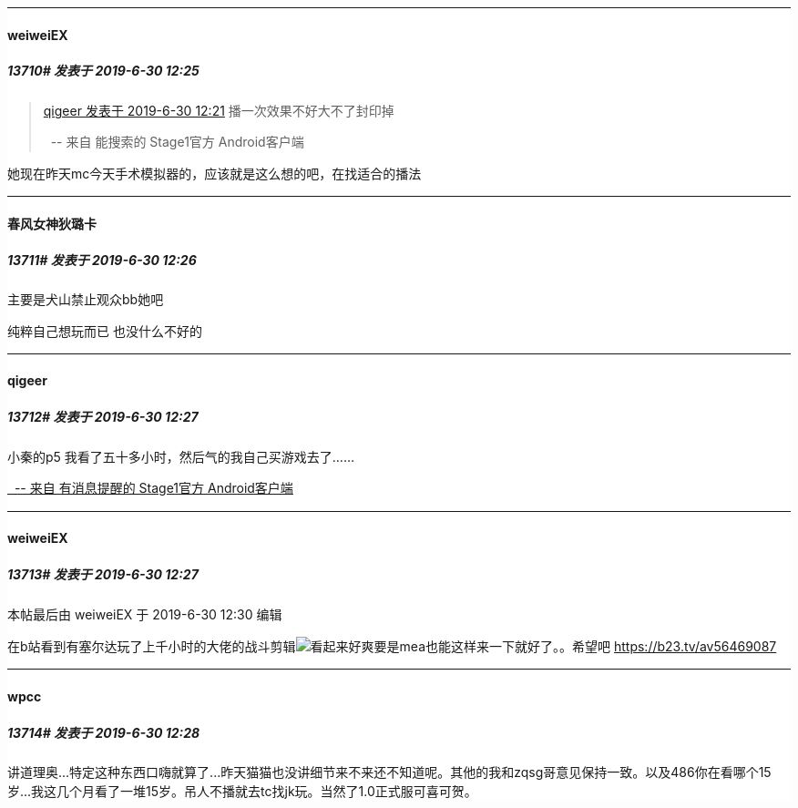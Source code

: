 
*****

####  weiweiEX  
##### 13710#       发表于 2019-6-30 12:25


<blockquote><a href="httphttps://bbs.saraba1st.com/2b/forum.php?mod=redirect&amp;goto=findpost&amp;pid=44332444&amp;ptid=1839962" target="_blank">qigeer 发表于 2019-6-30 12:21</a>
播一次效果不好大不了封印掉

  -- 来自 能搜索的 Stage1官方 Android客户端</blockquote>
她现在昨天mc今天手术模拟器的，应该就是这么想的吧，在找适合的播法


*****

####  春风女神狄璐卡  
##### 13711#       发表于 2019-6-30 12:26


主要是犬山禁止观众bb她吧


纯粹自己想玩而已 也没什么不好的


*****

####  qigeer  
##### 13712#       发表于 2019-6-30 12:27


小秦的p5 我看了五十多小时，然后气的我自己买游戏去了……

[  -- 来自 有消息提醒的 Stage1官方 Android客户端](https://www.coolapk.com/apk/140634)


*****

####  weiweiEX  
##### 13713#       发表于 2019-6-30 12:27


 本帖最后由 weiweiEX 于 2019-6-30 12:30 编辑 

在b站看到有塞尔达玩了上千小时的大佬的战斗剪辑<img src="https://static.saraba1st.com/image/smiley/face2017/068.png" referrerpolicy="no-referrer">看起来好爽要是mea也能这样来一下就好了。。希望吧
https://b23.tv/av56469087


*****

####  wpcc  
##### 13714#       发表于 2019-6-30 12:28


讲道理奥...特定这种东西口嗨就算了...昨天猫猫也没讲细节来不来还不知道呢。其他的我和zqsg哥意见保持一致。以及486你在看哪个15岁...我这几个月看了一堆15岁。吊人不播就去tc找jk玩。当然了1.0正式服可喜可贺。

